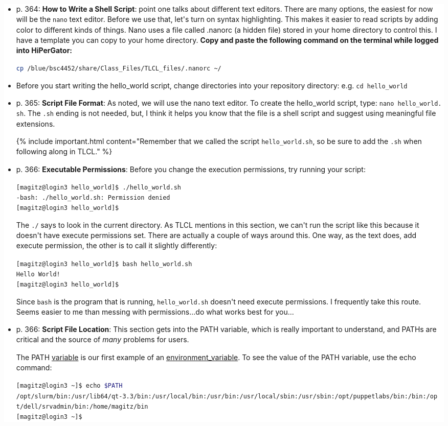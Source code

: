 * p. 364: **How to Write a Shell Script**: point one talks about different text editors. There are many options, the easiest for now will be the `nano` text editor. Before we use that, let's turn on syntax highlighting. This makes it easier to read scripts by adding color to different kinds of things. Nano uses a file called .nanorc (a hidden file) stored in your home directory to control this. I have a template you can copy to your home directory. **Copy and paste the following command on the terminal while logged into HiPerGator:**

    ```bash
    cp /blue/bsc4452/share/Class_Files/TLCL_files/.nanorc ~/
    ```

* Before you start writing the hello_world script, change directories into your repository directory: e.g. `cd hello_world`
* p. 365: **Script File Format**: As noted, we will use the nano text editor. To create the hello_world script, type: `nano hello_world.sh`. The `.sh` ending is not needed, but, I think it helps you know that the file is a shell script and suggest using meaningful file extensions.

  {% include important.html content="Remember that we called the script `hello_world.sh`, so be sure to add the `.sh` when following along in TLCL." %}

* p. 366: **Executable Permissions**: Before you change the execution permissions, try running your script:

    ```bash
    [magitz@login3 hello_world]$ ./hello_world.sh
    -bash: ./hello_world.sh: Permission denied
    [magitz@login3 hello_world]$
    ```

  The `./` says to look in the current directory. As TLCL mentions in this section, we can't run the script like this because it doesn't have execute permissions set. There are actually a couple of ways around this. One way, as the text does, add execute permission, the other is to call it slightly differently:

    ```bash
    [magitz@login3 hello_world]$ bash hello_world.sh
    Hello World!
    [magitz@login3 hello_world]$
    ```

  Since `bash` is the program that is running, `hello_world.sh` doesn't need execute permissions. I frequently take this route. Seems easier to me than messing with permissions...do what works best for you...

* p. 366: **Script File Location**: This section gets into the PATH variable, which is really important to understand, and PATHs are critical and the source of *many* problems for users.

  The PATH <a href='#' data-toggle='tooltip' data-original-title='{{site.data.glossary.variable}}'>variable</a> is our first example of an <a href='#' data-toggle='tooltip' data-original-title='{{site.data.glossary.environment_variable}}'>environment_variable</a>. To see the value of the PATH variable, use the echo command:

   ```bash
   [magitz@login3 ~]$ echo $PATH
   /opt/slurm/bin:/usr/lib64/qt-3.3/bin:/usr/local/bin:/usr/bin:/usr/local/sbin:/usr/sbin:/opt/puppetlabs/bin:/bin:/opt/dell/srvadmin/bin:/home/magitz/bin
   [magitz@login3 ~]$
   ```
